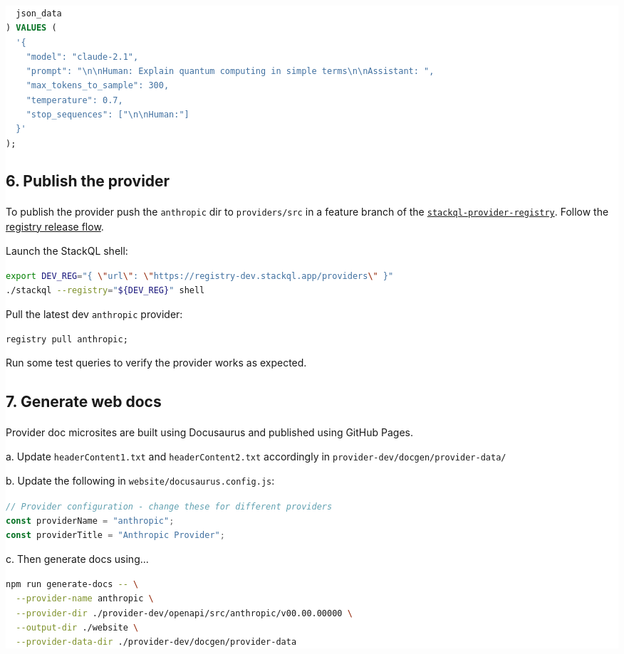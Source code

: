 ```sql
  json_data
) VALUES (
  '{
    "model": "claude-2.1",
    "prompt": "\n\nHuman: Explain quantum computing in simple terms\n\nAssistant: ",
    "max_tokens_to_sample": 300,
    "temperature": 0.7,
    "stop_sequences": ["\n\nHuman:"]
  }'
);
```

## 6. Publish the provider

To publish the provider push the `anthropic` dir to `providers/src` in a feature branch of the [`stackql-provider-registry`](https://github.com/stackql/stackql-provider-registry). Follow the [registry release flow](https://github.com/stackql/stackql-provider-registry/blob/dev/docs/build-and-deployment.md).  

Launch the StackQL shell:

```bash
export DEV_REG="{ \"url\": \"https://registry-dev.stackql.app/providers\" }"
./stackql --registry="${DEV_REG}" shell
```

Pull the latest dev `anthropic` provider:

```sql
registry pull anthropic;
```

Run some test queries to verify the provider works as expected.

## 7. Generate web docs

Provider doc microsites are built using Docusaurus and published using GitHub Pages.  

a. Update `headerContent1.txt` and `headerContent2.txt` accordingly in `provider-dev/docgen/provider-data/`  

b. Update the following in `website/docusaurus.config.js`:  

```js
// Provider configuration - change these for different providers
const providerName = "anthropic";
const providerTitle = "Anthropic Provider";
```

c. Then generate docs using...

```bash
npm run generate-docs -- \
  --provider-name anthropic \
  --provider-dir ./provider-dev/openapi/src/anthropic/v00.00.00000 \
  --output-dir ./website \
  --provider-data-dir ./provider-dev/docgen/provider-data
```  
